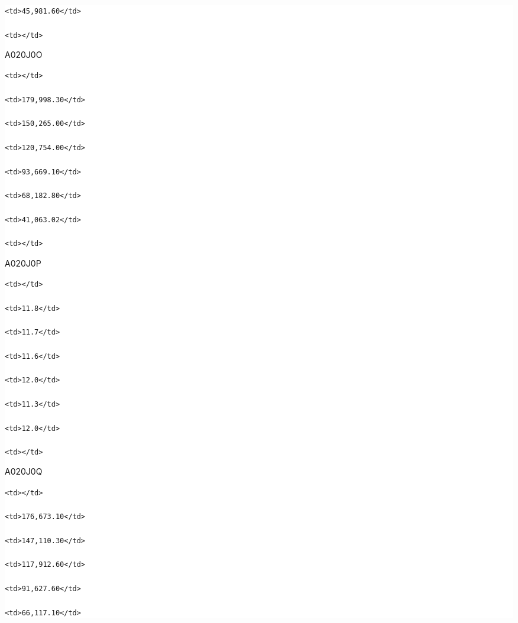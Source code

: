     <td>45,981.60</td>
    
    <td></td>
    

</tr>

<tr>
    <td>A020J0O</td>
    
    <td></td>
    
    <td>179,998.30</td>
    
    <td>150,265.00</td>
    
    <td>120,754.00</td>
    
    <td>93,669.10</td>
    
    <td>68,182.80</td>
    
    <td>41,063.02</td>
    
    <td></td>
    

</tr>

<tr>
    <td>A020J0P</td>
    
    <td></td>
    
    <td>11.8</td>
    
    <td>11.7</td>
    
    <td>11.6</td>
    
    <td>12.0</td>
    
    <td>11.3</td>
    
    <td>12.0</td>
    
    <td></td>
    

</tr>

<tr>
    <td>A020J0Q</td>
    
    <td></td>
    
    <td>176,673.10</td>
    
    <td>147,110.30</td>
    
    <td>117,912.60</td>
    
    <td>91,627.60</td>
    
    <td>66,117.10</td>
    